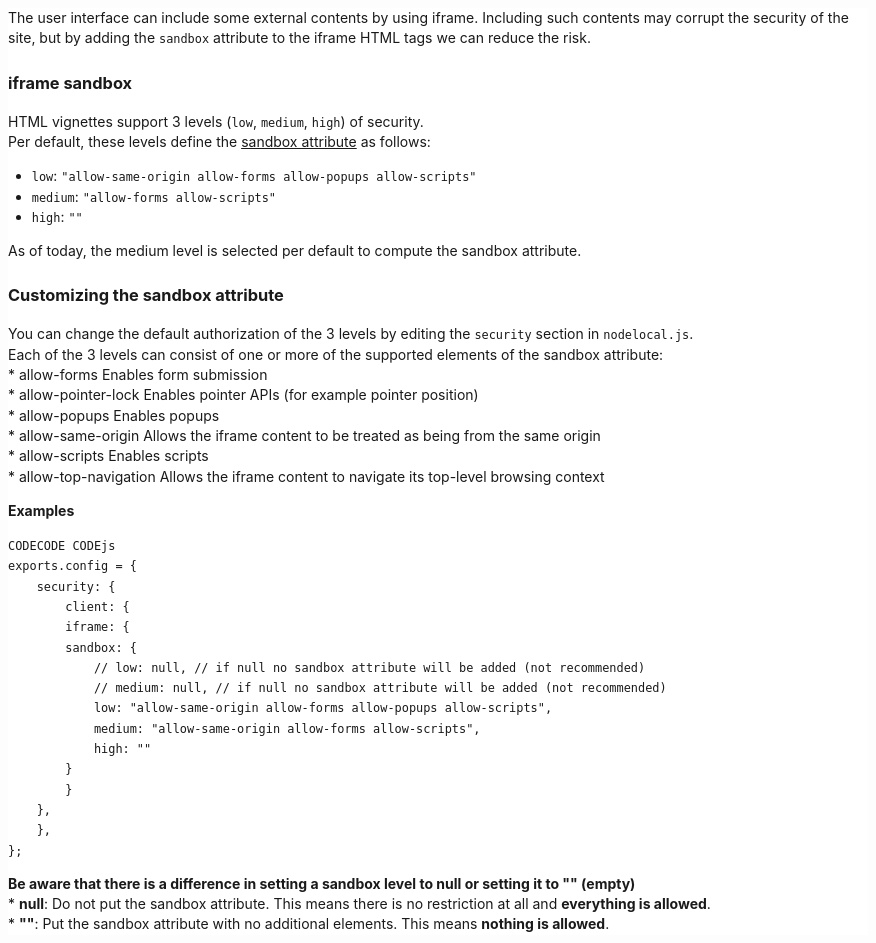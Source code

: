 The user interface can include some external contents by using iframe. Including such contents may corrupt the security of the site, but by adding the `sandbox` attribute to the iframe HTML tags we can reduce the risk.

### iframe sandbox

HTML vignettes support 3 levels (`low`, `medium`, `high`) of security.   
Per default, these levels define the [sandbox attribute](http://www.w3schools.com/tags/att_iframe_sandbox.asp) as follows:

* `low`: `"allow-same-origin allow-forms allow-popups allow-scripts"`
* `medium`: `"allow-forms allow-scripts"`
* `high`: `""`

As of today, the medium level is selected per default to compute the sandbox attribute.

### Customizing the sandbox attribute

You can change the default authorization of the 3 levels by editing the `security` section in `nodelocal.js`.  
Each of the 3 levels can consist of one or more of the supported elements of the sandbox attribute:  
\* allow-forms Enables form submission  
\* allow-pointer-lock Enables pointer APIs (for example pointer position)  
\* allow-popups Enables popups  
\* allow-same-origin Allows the iframe content to be treated as being from the same origin  
\* allow-scripts Enables scripts  
\* allow-top-navigation Allows the iframe content to navigate its top-level browsing context

**Examples**

```
CODECODE CODEjs
exports.config = {
    security: {
        client: {
        iframe: {
        sandbox: {
            // low: null, // if null no sandbox attribute will be added (not recommended)
            // medium: null, // if null no sandbox attribute will be added (not recommended)
            low: "allow-same-origin allow-forms allow-popups allow-scripts",
            medium: "allow-same-origin allow-forms allow-scripts",
            high: ""
        }
        }
    },
    },
};
```

  
**Be aware that there is a difference in setting a sandbox level to null or setting it to "" (empty)**  
\* **null**: Do not put the sandbox attribute. This means there is no restriction at all and **everything is allowed**.  
\* **""**: Put the sandbox attribute with no additional elements. This means **nothing is allowed**.
